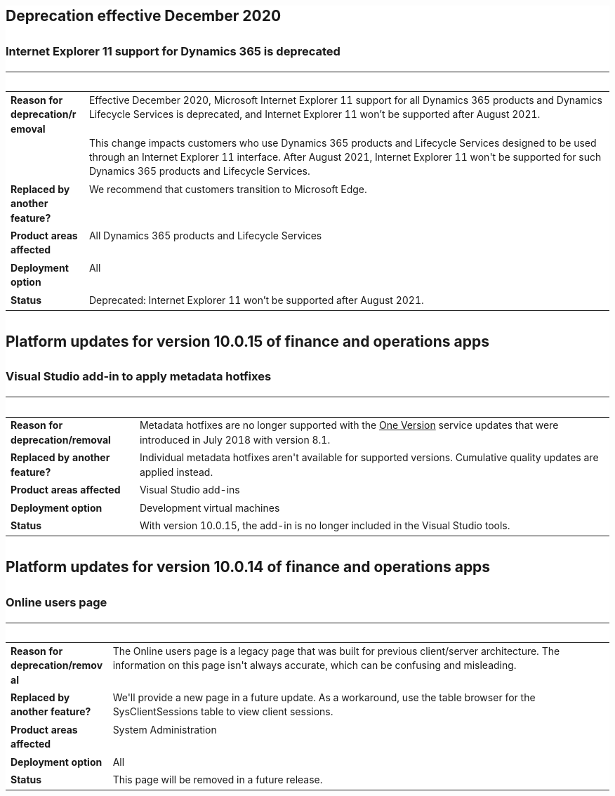 ## Deprecation effective December 2020

### Internet Explorer 11 support for Dynamics 365 is deprecated

| &nbsp;  | &nbsp; |
|------------|--------------------|
| **Reason for deprecation/removal** | Effective December 2020, Microsoft Internet Explorer 11 support for all Dynamics 365 products and Dynamics Lifecycle Services is deprecated, and Internet Explorer 11 won’t be supported after August 2021.<br><br>This change impacts customers who use Dynamics 365 products and Lifecycle Services designed to be used through an Internet Explorer 11 interface. After August 2021, Internet Explorer 11 won't be supported for such Dynamics 365 products and Lifecycle Services. |
| **Replaced by another feature?**   | We recommend that customers transition to Microsoft Edge.|
| **Product areas affected**         | All Dynamics 365 products and Lifecycle Services |
| **Deployment option**              | All|
| **Status**                         | Deprecated: Internet Explorer 11 won’t be supported after August 2021.|

## Platform updates for version 10.0.15 of finance and operations apps

### Visual Studio add-in to apply metadata hotfixes

| &nbsp;  | &nbsp; |
|------------|--------------------|
| **Reason for deprecation/removal** | Metadata hotfixes are no longer supported with the [One Version](../../dev-itpro/get-started/one-version.md) service updates that were introduced in July 2018 with version 8.1. |
| **Replaced by another feature?**   | Individual metadata hotfixes aren't available for supported versions. Cumulative quality updates are applied instead. |
| **Product areas affected**         | Visual Studio add-ins |
| **Deployment option**              | Development virtual machines |
| **Status**                         | With version 10.0.15, the add-in is no longer included in the Visual Studio tools. |


## Platform updates for version 10.0.14 of finance and operations apps

### Online users page 

| &nbsp;  | &nbsp; |
|------------|--------------------|
| **Reason for deprecation/removal** | The Online users page is a legacy page that was built for previous client/server architecture. The information on this page isn't always accurate, which can be confusing and misleading. |
| **Replaced by another feature?**   | We'll provide a new page in a future update. As a workaround, use the table browser for the SysClientSessions table to view client sessions.|
| **Product areas affected**         | System Administration |
| **Deployment option**              | All |
| **Status**                         | This page will be removed in a future release.   |
